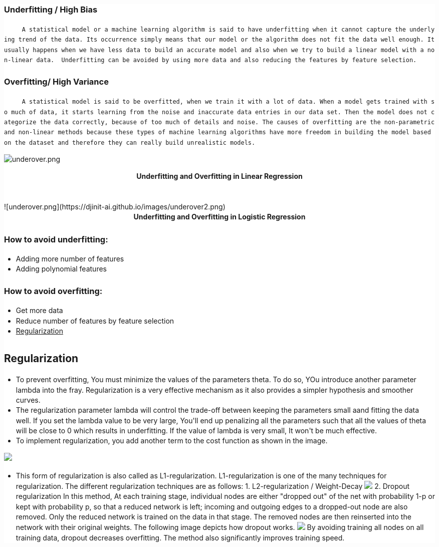 ### Underfitting / High Bias
         A statistical model or a machine learning algorithm is said to have underfitting when it cannot capture the underlying trend of the data. Its occurrence simply means that our model or the algorithm does not fit the data well enough. It usually happens when we have less data to build an accurate model and also when we try to build a linear model with a non-linear data.  Underfitting can be avoided by using more data and also reducing the features by feature selection.
 
### Overfitting/ High Variance
         A statistical model is said to be overfitted, when we train it with a lot of data. When a model gets trained with so much of data, it starts learning from the noise and inaccurate data entries in our data set. Then the model does not categorize the data correctly, because of too much of details and noise. The causes of overfitting are the non-parametric and non-linear methods because these types of machine learning algorithms have more freedom in building the model based on the dataset and therefore they can really build unrealistic models. 


![underover.png](https://djinit-ai.github.io/images/underover1.png)
<center><b>Underfitting and Overfitting in Linear Regression</b></center>
<br><br>
![underover.png](https://djinit-ai.github.io/images/underover2.png)
<center><b>Underfitting and Overfitting in Logistic Regression</b></center>

### How to avoid underfitting:
 - Adding more number of features
 - Adding polynomial features



### How to avoid overfitting:
 - Get more data
 - Reduce number of features by feature selection
 - [Regularization](https://www.analyticsvidhya.com/blog/2015/02/avoid-over-fitting-regularization)
                 

        

## Regularization

 - To prevent overfitting, You must minimize the values of the parameters theta. To do so, YOu introduce another parameter lambda into the fray. Regularization is a very effective mechanism as it also provides a simpler hypothesis and smoother curves.
 - The regularization parameter lambda will control the trade-off between keeping the parameters small aand fitting the data well. If you set the lambda value to be very large, You'll end up penalizing all the parameters such that all the values of theta will be close to 0 which results in underfitting. If the value of lambda is very small, It won't be much effective.
 - To implement regularization, you add another term to the cost function as shown in the image.
 
 ![](https://cdn-images-1.medium.com/max/1600/1*xmpCVSV1goZzQUwZ8CQKIg.png)
 
 - This form of regularization is also called as L1-regularization. L1-regularization is one of the many techniques for regularization.
         The different regularization techniques are as follows:
        1. L2-regularization / Weight-Decay
![](https://sebastianraschka.com/images/faq/regularized-logistic-regression-performance/l2-term.png)
        2. Dropout regularization
In this method, At each training stage, individual nodes are either "dropped out" of the net with probability 1-p or kept with probability p, so that a reduced network is left; incoming and outgoing edges to a dropped-out node are also removed. Only the reduced network is trained on the data in that stage. The removed nodes are then reinserted into the network with their original weights. The following image depicts how dropout works. 
![](https://www.researchgate.net/profile/Giorgio_Roffo/publication/317277576/figure/fig23/AS:500357438869504@1496305917227/Figure-7-9-An-illustration-of-the-dropout-mechanism-within-the-proposed-CNN-a-Shows-a.png)
By avoiding training all nodes on all training data, dropout decreases overfitting. The method also significantly improves training speed.